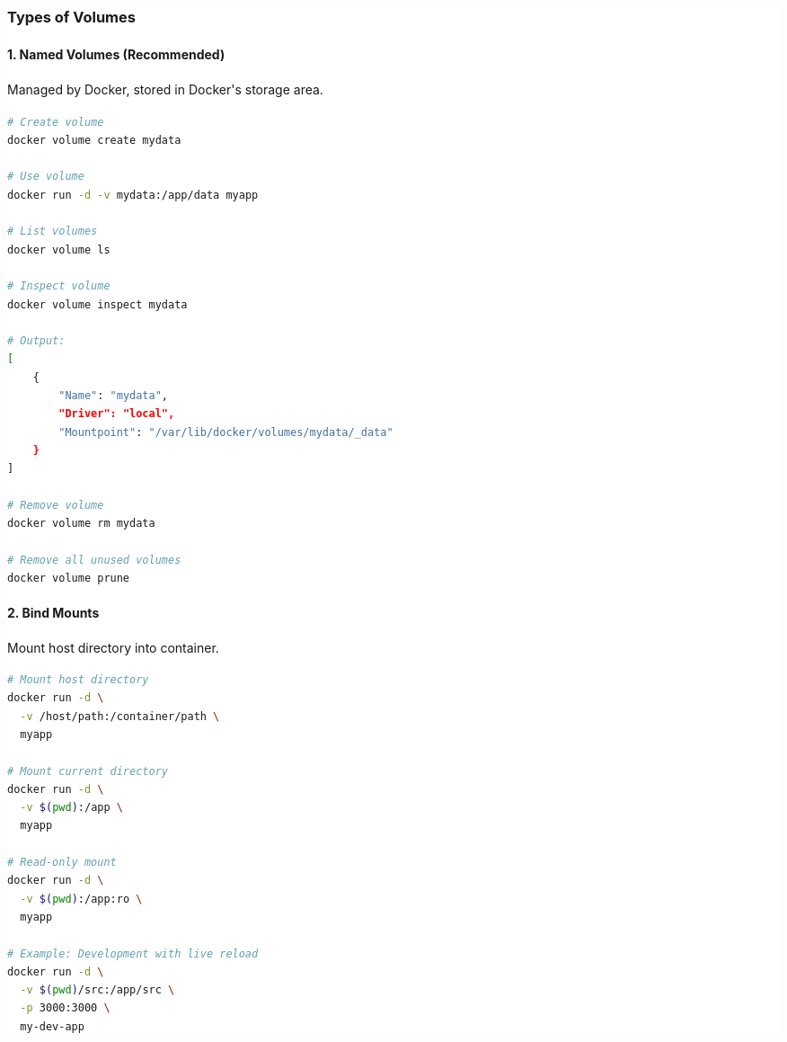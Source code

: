 ### Types of Volumes

#### 1. Named Volumes (Recommended)

Managed by Docker, stored in Docker's storage area.

```bash
# Create volume
docker volume create mydata

# Use volume
docker run -d -v mydata:/app/data myapp

# List volumes
docker volume ls

# Inspect volume
docker volume inspect mydata

# Output:
[
    {
        "Name": "mydata",
        "Driver": "local",
        "Mountpoint": "/var/lib/docker/volumes/mydata/_data"
    }
]

# Remove volume
docker volume rm mydata

# Remove all unused volumes
docker volume prune
```

#### 2. Bind Mounts

Mount host directory into container.

```bash
# Mount host directory
docker run -d \
  -v /host/path:/container/path \
  myapp

# Mount current directory
docker run -d \
  -v $(pwd):/app \
  myapp

# Read-only mount
docker run -d \
  -v $(pwd):/app:ro \
  myapp

# Example: Development with live reload
docker run -d \
  -v $(pwd)/src:/app/src \
  -p 3000:3000 \
  my-dev-app
```

